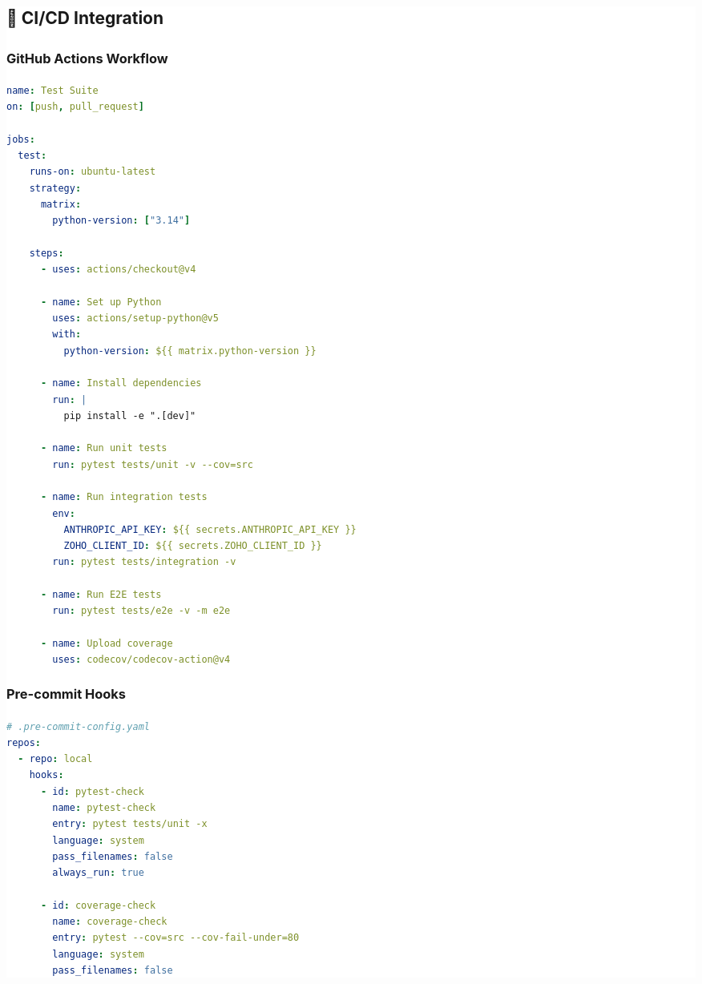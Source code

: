 
## 🔧 CI/CD Integration

### GitHub Actions Workflow

```yaml
name: Test Suite
on: [push, pull_request]

jobs:
  test:
    runs-on: ubuntu-latest
    strategy:
      matrix:
        python-version: ["3.14"]
    
    steps:
      - uses: actions/checkout@v4
      
      - name: Set up Python
        uses: actions/setup-python@v5
        with:
          python-version: ${{ matrix.python-version }}
      
      - name: Install dependencies
        run: |
          pip install -e ".[dev]"
      
      - name: Run unit tests
        run: pytest tests/unit -v --cov=src
      
      - name: Run integration tests
        env:
          ANTHROPIC_API_KEY: ${{ secrets.ANTHROPIC_API_KEY }}
          ZOHO_CLIENT_ID: ${{ secrets.ZOHO_CLIENT_ID }}
        run: pytest tests/integration -v
      
      - name: Run E2E tests
        run: pytest tests/e2e -v -m e2e
      
      - name: Upload coverage
        uses: codecov/codecov-action@v4
```

### Pre-commit Hooks

```yaml
# .pre-commit-config.yaml
repos:
  - repo: local
    hooks:
      - id: pytest-check
        name: pytest-check
        entry: pytest tests/unit -x
        language: system
        pass_filenames: false
        always_run: true
      
      - id: coverage-check
        name: coverage-check
        entry: pytest --cov=src --cov-fail-under=80
        language: system
        pass_filenames: false
```
